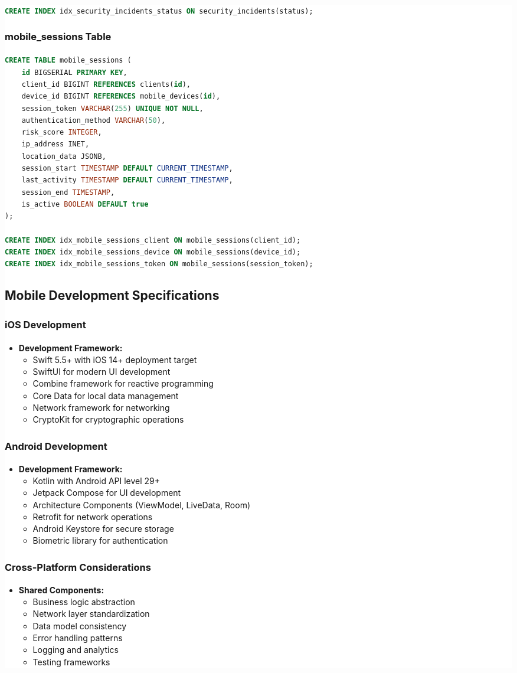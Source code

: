 ```sql
CREATE INDEX idx_security_incidents_status ON security_incidents(status);
```

### mobile_sessions Table
```sql
CREATE TABLE mobile_sessions (
    id BIGSERIAL PRIMARY KEY,
    client_id BIGINT REFERENCES clients(id),
    device_id BIGINT REFERENCES mobile_devices(id),
    session_token VARCHAR(255) UNIQUE NOT NULL,
    authentication_method VARCHAR(50),
    risk_score INTEGER,
    ip_address INET,
    location_data JSONB,
    session_start TIMESTAMP DEFAULT CURRENT_TIMESTAMP,
    last_activity TIMESTAMP DEFAULT CURRENT_TIMESTAMP,
    session_end TIMESTAMP,
    is_active BOOLEAN DEFAULT true
);

CREATE INDEX idx_mobile_sessions_client ON mobile_sessions(client_id);
CREATE INDEX idx_mobile_sessions_device ON mobile_sessions(device_id);
CREATE INDEX idx_mobile_sessions_token ON mobile_sessions(session_token);
```

## Mobile Development Specifications

### iOS Development
- **Development Framework:**
  - Swift 5.5+ with iOS 14+ deployment target
  - SwiftUI for modern UI development
  - Combine framework for reactive programming
  - Core Data for local data management
  - Network framework for networking
  - CryptoKit for cryptographic operations

### Android Development
- **Development Framework:**
  - Kotlin with Android API level 29+
  - Jetpack Compose for UI development
  - Architecture Components (ViewModel, LiveData, Room)
  - Retrofit for network operations
  - Android Keystore for secure storage
  - Biometric library for authentication

### Cross-Platform Considerations
- **Shared Components:**
  - Business logic abstraction
  - Network layer standardization
  - Data model consistency
  - Error handling patterns
  - Logging and analytics
  - Testing frameworks
